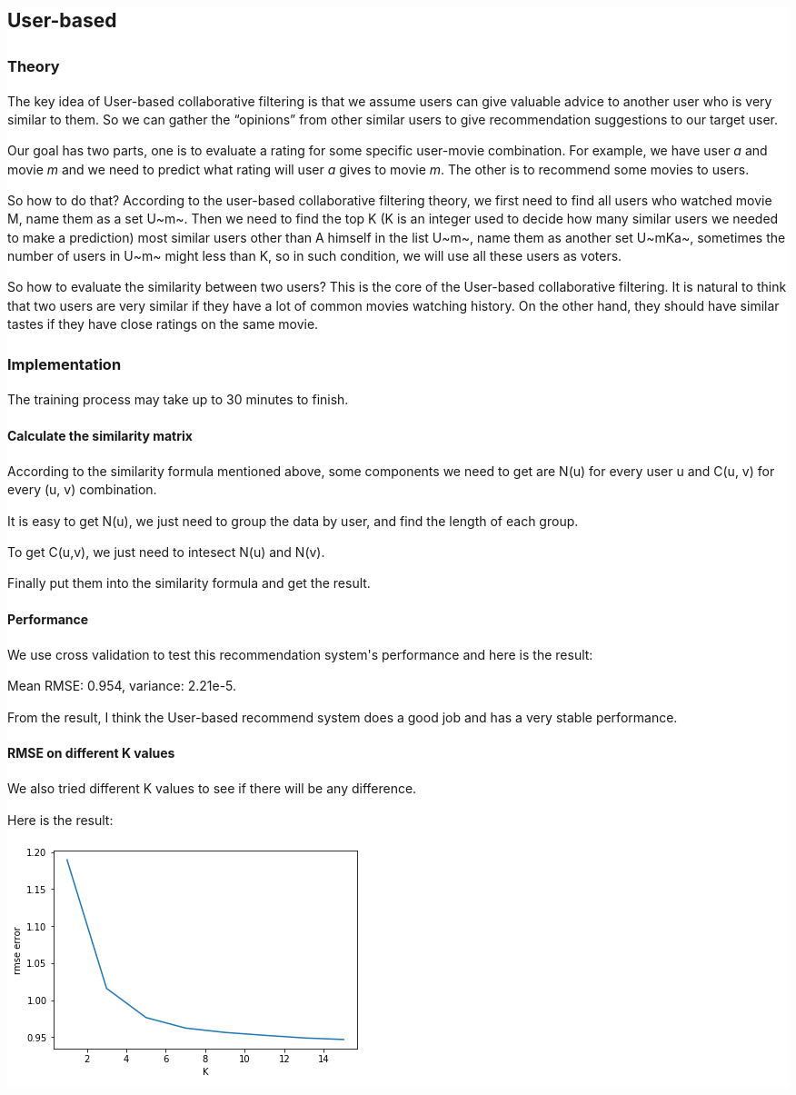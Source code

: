 ## User-based

### Theory

The key idea of User-based collaborative filtering is that we assume users can give valuable advice to another user who is very similar to them. So we can gather the “opinions” from other similar users to give recommendation suggestions to our target user.

Our goal has two parts, one is to evaluate a rating for some specific user-movie combination. For example, we have user $a$ and movie $m$ and we need to predict what rating will user $a$ gives to movie $m$. The other is to recommend some movies to users.

So how to do that? According to the user-based collaborative filtering theory, we first need to find all users who watched movie M, name them as a set U~m~. Then we need to find the top K (K is an integer used to decide how many similar users we needed to make a prediction) most similar users other than A himself in the list U~m~, name them as another set U~mKa~, sometimes the number of users in U~m~ might less than K, so in such condition, we will use all these users as voters.

So how to evaluate the similarity between two users? This is the core of the User-based collaborative filtering. It is natural to think that two users are very similar if they have a lot of common movies watching history. On the other hand, they should have similar tastes if they have close ratings on the same movie.

### Implementation

The training process may take up to 30 minutes to finish.

#### Calculate the similarity matrix

According to the similarity formula mentioned above, some components we need to get are N(u) for every user u and ​C(u, v)​ for every (u, v) combination.

It is easy to get N(u)​, we just need to group the data by user, and find the length of each group.

To get C(u,v)​, we just need to intesect N(u)​ and ​N(v)​.

Finally put them into the similarity formula and get the result.

#### Performance

We use cross validation to test this recommendation system's performance and here is the result:

Mean RMSE: 0.954, variance: 2.21e-5.

From the result, I think the User-based recommend system does a good job and has a very stable performance.

#### RMSE on different K values

We also tried different K values to see if there will be any difference.

Here is the result:

![user_based_K](./resource/user_based_K.png)
